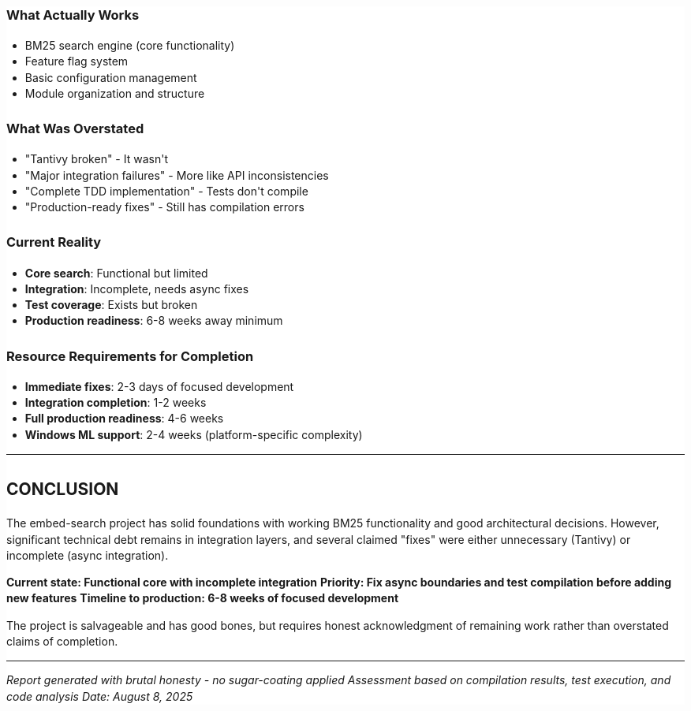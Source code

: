 ### What Actually Works
- BM25 search engine (core functionality)
- Feature flag system
- Basic configuration management
- Module organization and structure

### What Was Overstated  
- "Tantivy broken" - It wasn't
- "Major integration failures" - More like API inconsistencies
- "Complete TDD implementation" - Tests don't compile
- "Production-ready fixes" - Still has compilation errors

### Current Reality
- **Core search**: Functional but limited
- **Integration**: Incomplete, needs async fixes
- **Test coverage**: Exists but broken
- **Production readiness**: 6-8 weeks away minimum

### Resource Requirements for Completion
- **Immediate fixes**: 2-3 days of focused development
- **Integration completion**: 1-2 weeks
- **Full production readiness**: 4-6 weeks
- **Windows ML support**: 2-4 weeks (platform-specific complexity)

---

## CONCLUSION

The embed-search project has solid foundations with working BM25 functionality and good architectural decisions. However, significant technical debt remains in integration layers, and several claimed "fixes" were either unnecessary (Tantivy) or incomplete (async integration).

**Current state: Functional core with incomplete integration**
**Priority: Fix async boundaries and test compilation before adding new features**
**Timeline to production: 6-8 weeks of focused development**

The project is salvageable and has good bones, but requires honest acknowledgment of remaining work rather than overstated claims of completion.

---

*Report generated with brutal honesty - no sugar-coating applied*
*Assessment based on compilation results, test execution, and code analysis*
*Date: August 8, 2025*